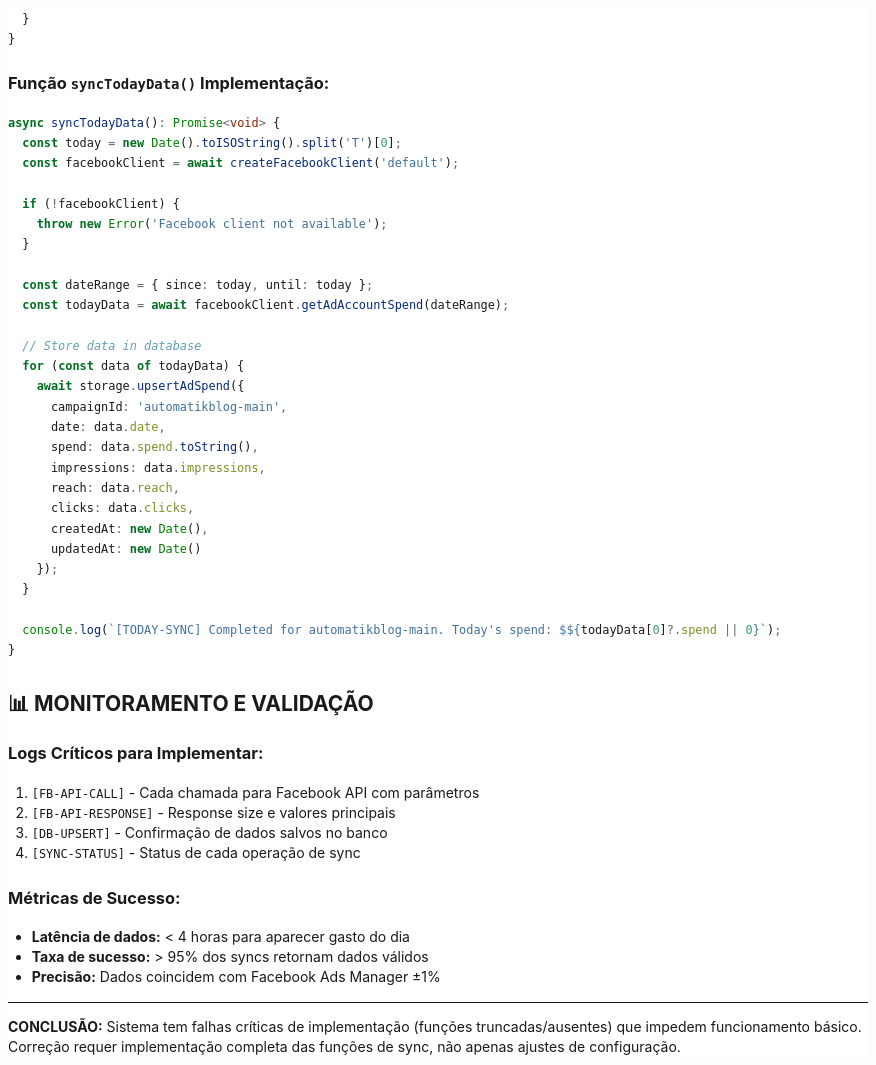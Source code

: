 ```typescript
  }
}
```

### Função `syncTodayData()` Implementação:
```typescript
async syncTodayData(): Promise<void> {
  const today = new Date().toISOString().split('T')[0];
  const facebookClient = await createFacebookClient('default');
  
  if (!facebookClient) {
    throw new Error('Facebook client not available');
  }
  
  const dateRange = { since: today, until: today };
  const todayData = await facebookClient.getAdAccountSpend(dateRange);
  
  // Store data in database
  for (const data of todayData) {
    await storage.upsertAdSpend({
      campaignId: 'automatikblog-main',
      date: data.date,
      spend: data.spend.toString(),
      impressions: data.impressions,
      reach: data.reach,
      clicks: data.clicks,
      createdAt: new Date(),
      updatedAt: new Date()
    });
  }
  
  console.log(`[TODAY-SYNC] Completed for automatikblog-main. Today's spend: $${todayData[0]?.spend || 0}`);
}
```

## 📊 MONITORAMENTO E VALIDAÇÃO

### Logs Críticos para Implementar:
1. `[FB-API-CALL]` - Cada chamada para Facebook API com parâmetros
2. `[FB-API-RESPONSE]` - Response size e valores principais
3. `[DB-UPSERT]` - Confirmação de dados salvos no banco
4. `[SYNC-STATUS]` - Status de cada operação de sync

### Métricas de Sucesso:
- **Latência de dados:** < 4 horas para aparecer gasto do dia
- **Taxa de sucesso:** > 95% dos syncs retornam dados válidos
- **Precisão:** Dados coincidem com Facebook Ads Manager ±1%

---

**CONCLUSÃO:** Sistema tem falhas críticas de implementação (funções truncadas/ausentes) que impedem funcionamento básico. Correção requer implementação completa das funções de sync, não apenas ajustes de configuração.